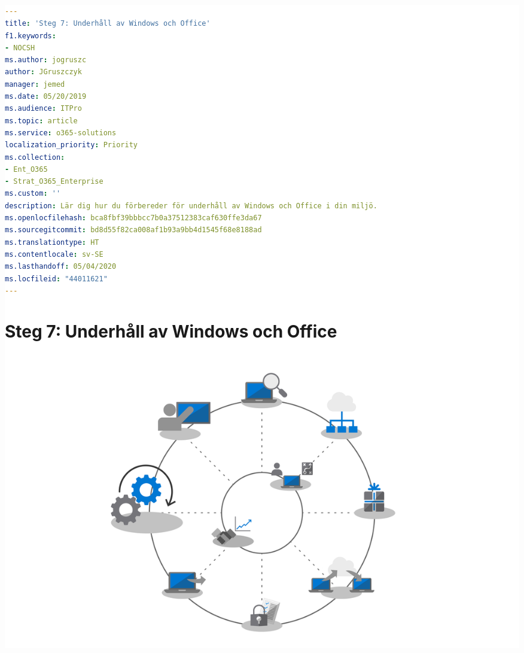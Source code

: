 ```yaml
---
title: 'Steg 7: Underhåll av Windows och Office'
f1.keywords:
- NOCSH
ms.author: jogruszc
author: JGruszczyk
manager: jemed
ms.date: 05/20/2019
ms.audience: ITPro
ms.topic: article
ms.service: o365-solutions
localization_priority: Priority
ms.collection:
- Ent_O365
- Strat_O365_Enterprise
ms.custom: ''
description: Lär dig hur du förbereder för underhåll av Windows och Office i din miljö.
ms.openlocfilehash: bca8fbf39bbbcc7b0a37512383caf630ffe3da67
ms.sourcegitcommit: bd8d55f82ca008af1b93a9bb4d1545f68e8188ad
ms.translationtype: HT
ms.contentlocale: sv-SE
ms.lasthandoff: 05/04/2020
ms.locfileid: "44011621"
---
```

# <a name="step-7-windows-and-office-servicing"></a>Steg 7: Underhåll av Windows och Office

![](../media/step-7-windows-and-office-as-a-service-media/step-7-windows-and-office-as-a-service-media-1.png)
